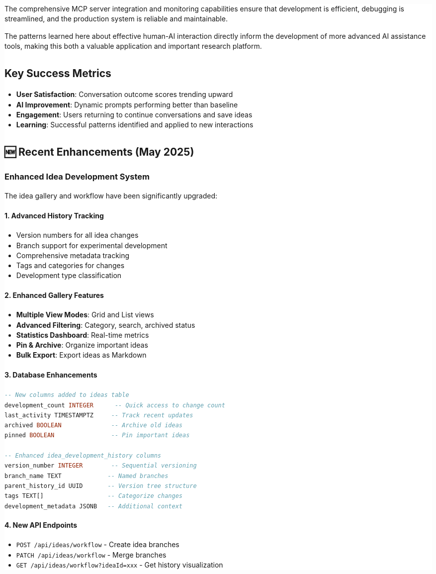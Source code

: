 The comprehensive MCP server integration and monitoring capabilities ensure that development is efficient, debugging is streamlined, and the production system is reliable and maintainable.

The patterns learned here about effective human-AI interaction directly inform the development of more advanced AI assistance tools, making this both a valuable application and important research platform.

## Key Success Metrics

- **User Satisfaction**: Conversation outcome scores trending upward
- **AI Improvement**: Dynamic prompts performing better than baseline
- **Engagement**: Users returning to continue conversations and save ideas
- **Learning**: Successful patterns identified and applied to new interactions

## 🆕 Recent Enhancements (May 2025)

### Enhanced Idea Development System
The idea gallery and workflow have been significantly upgraded:

#### 1. **Advanced History Tracking**
- Version numbers for all idea changes
- Branch support for experimental development
- Comprehensive metadata tracking
- Tags and categories for changes
- Development type classification

#### 2. **Enhanced Gallery Features**
- **Multiple View Modes**: Grid and List views
- **Advanced Filtering**: Category, search, archived status
- **Statistics Dashboard**: Real-time metrics
- **Pin & Archive**: Organize important ideas
- **Bulk Export**: Export ideas as Markdown

#### 3. **Database Enhancements**
```sql
-- New columns added to ideas table
development_count INTEGER      -- Quick access to change count
last_activity TIMESTAMPTZ     -- Track recent updates
archived BOOLEAN              -- Archive old ideas
pinned BOOLEAN                -- Pin important ideas

-- Enhanced idea_development_history columns
version_number INTEGER        -- Sequential versioning
branch_name TEXT             -- Named branches
parent_history_id UUID       -- Version tree structure
tags TEXT[]                  -- Categorize changes
development_metadata JSONB   -- Additional context
```

#### 4. **New API Endpoints**
- `POST /api/ideas/workflow` - Create idea branches
- `PATCH /api/ideas/workflow` - Merge branches
- `GET /api/ideas/workflow?ideaId=xxx` - Get history visualization

